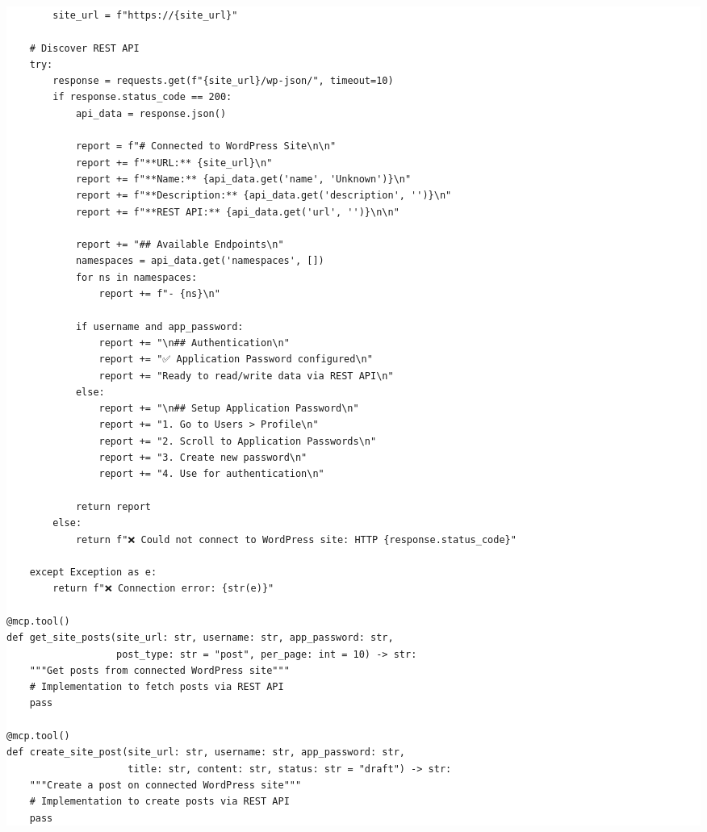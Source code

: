 ```
        site_url = f"https://{site_url}"
    
    # Discover REST API
    try:
        response = requests.get(f"{site_url}/wp-json/", timeout=10)
        if response.status_code == 200:
            api_data = response.json()
            
            report = f"# Connected to WordPress Site\n\n"
            report += f"**URL:** {site_url}\n"
            report += f"**Name:** {api_data.get('name', 'Unknown')}\n"
            report += f"**Description:** {api_data.get('description', '')}\n"
            report += f"**REST API:** {api_data.get('url', '')}\n\n"
            
            report += "## Available Endpoints\n"
            namespaces = api_data.get('namespaces', [])
            for ns in namespaces:
                report += f"- {ns}\n"
            
            if username and app_password:
                report += "\n## Authentication\n"
                report += "✅ Application Password configured\n"
                report += "Ready to read/write data via REST API\n"
            else:
                report += "\n## Setup Application Password\n"
                report += "1. Go to Users > Profile\n"
                report += "2. Scroll to Application Passwords\n"
                report += "3. Create new password\n"
                report += "4. Use for authentication\n"
            
            return report
        else:
            return f"❌ Could not connect to WordPress site: HTTP {response.status_code}"
            
    except Exception as e:
        return f"❌ Connection error: {str(e)}"

@mcp.tool()
def get_site_posts(site_url: str, username: str, app_password: str, 
                   post_type: str = "post", per_page: int = 10) -> str:
    """Get posts from connected WordPress site"""
    # Implementation to fetch posts via REST API
    pass

@mcp.tool()
def create_site_post(site_url: str, username: str, app_password: str,
                     title: str, content: str, status: str = "draft") -> str:
    """Create a post on connected WordPress site"""
    # Implementation to create posts via REST API
    pass
```
